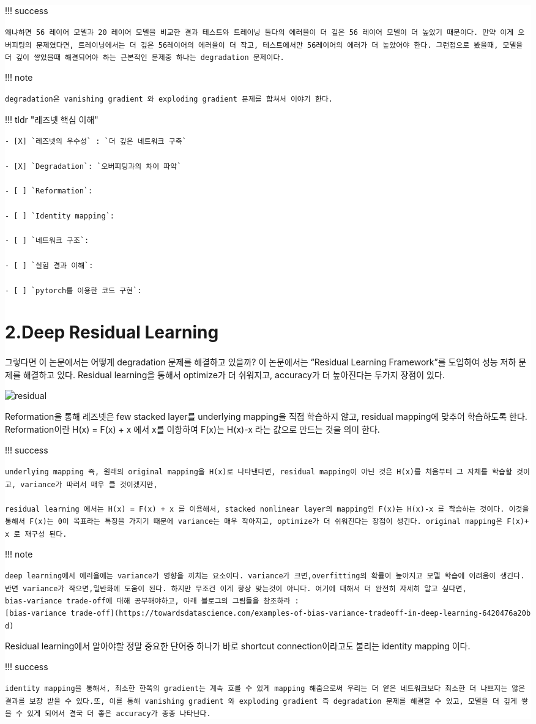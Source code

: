 !!! success
    
    왜냐하면 56 레이어 모델과 20 레이어 모델을 비교한 결과 테스트와 트레이닝 둘다의 에러율이 더 깊은 56 레이어 모델이 더 높았기 때문이다. 만약 이게 오버피팅의 문제였다면, 트레이닝에서는 더 깊은 56레이어의 에러율이 더 작고, 테스트에서만 56레이어의 에러가 더 높았어야 한다. 그런점으로 봤을때, 모델을 더 깊이 쌓았을때 해결되어야 하는 근본적인 문제중 하나는 degradation 문제이다. 

!!! note 

    degradation은 vanishing gradient 와 exploding gradient 문제를 합쳐서 이야기 한다. 

!!! tldr "레즈넷 핵심 이해"

    - [X] `레즈넷의 우수성` : `더 깊은 네트워크 구축`

    - [X] `Degradation`: `오버피팅과의 차이 파악`

    - [ ] `Reformation`: 

    - [ ] `Identity mapping`: 

    - [ ] `네트워크 구조`: 

    - [ ] `실험 결과 이해`: 

    - [ ] `pytorch를 이용한 코드 구현`:

# 2.Deep Residual Learning

그렇다면 이 논문에서는 어떻게 degradation 문제를 해결하고 있을까? 이 논문에서는 “Residual Learning Framework”를 도입하여 성능 저하 문제를 해결하고 있다. Residual learning을 통해서 optimize가 더 쉬워지고, accuracy가 더 높아진다는 두가지 장점이 있다. 

![residual](https://miro.medium.com/max/1140/1*D0F3UitQ2l5Q0Ak-tjEdJg.png)

Reformation을 통해 레즈넷은 few stacked layer를 underlying mapping을 직접 학습하지 않고, residual mapping에 맞추어 학습하도록 한다. Reformation이란 H(x) = F(x) + x 에서 x를 이항하여 F(x)는 H(x)-x 라는 값으로 만드는 것을 의미 한다. 

!!! success
    
    underlying mapping 즉, 원래의 original mapping을 H(x)로 나타낸다면, residual mapping이 아닌 것은 H(x)를 처음부터 그 자체를 학습할 것이고, variance가 따러서 매우 클 것이겠지만,

    residual learning 에서는 H(x) = F(x) + x 를 이용해서, stacked nonlinear layer의 mapping인 F(x)는 H(x)-x 를 학습하는 것이다. 이것을 통해서 F(x)는 0이 목표라는 특징을 가지기 때문에 variance는 매우 작아지고, optimize가 더 쉬워진다는 장점이 생긴다. original mapping은 F(x)+x 로 재구성 된다.

!!! note

    deep learning에서 에러율에는 variance가 영향을 끼치는 요소이다. variance가 크면,overfitting의 확률이 높아지고 모델 학습에 어려움이 생긴다. 반면 variance가 작으면,일반화에 도움이 된다. 하지만 무조건 이게 항상 맞는것이 아니다. 여기에 대해서 더 완전히 자세히 알고 싶다면, 
    bias-variance trade-off에 대해 공부해야하고, 아래 블로그의 그림들을 참조하라 :
    [bias-variance trade-off](https://towardsdatascience.com/examples-of-bias-variance-tradeoff-in-deep-learning-6420476a20bd)

Residual learning에서 알아야할 정말 중요한 단어중 하나가 바로 shortcut connection이라고도 불리는 identity mapping 이다.

!!! success

    identity mapping을 통해서, 최소한 한쪽의 gradient는 계속 흐를 수 있게 mapping 해줌으로써 우리는 더 얕은 네트워크보다 최소한 더 나쁘지는 않은 결과를 보장 받을 수 있다.또, 이를 통해 vanishing gradient 와 exploding gradient 즉 degradation 문제를 해결할 수 있고, 모델을 더 깊게 쌓을 수 있게 되어서 결국 더 좋은 accuracy가 종종 나타난다.  
